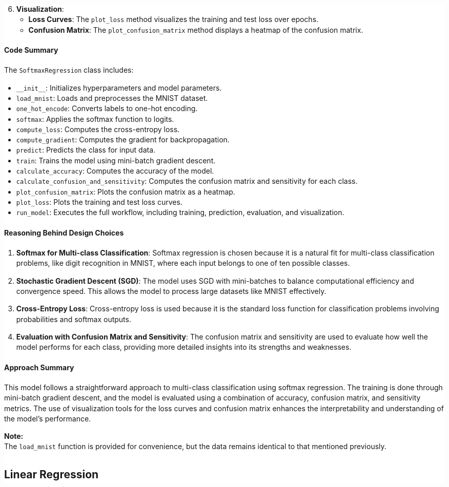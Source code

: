 6. **Visualization**:
   - **Loss Curves**: The `plot_loss` method visualizes the training and test loss over epochs.
   - **Confusion Matrix**: The `plot_confusion_matrix` method displays a heatmap of the confusion matrix.

#### **Code Summary**

The `SoftmaxRegression` class includes:
- `__init__`: Initializes hyperparameters and model parameters.
- `load_mnist`: Loads and preprocesses the MNIST dataset.
- `one_hot_encode`: Converts labels to one-hot encoding.
- `softmax`: Applies the softmax function to logits.
- `compute_loss`: Computes the cross-entropy loss.
- `compute_gradient`: Computes the gradient for backpropagation.
- `predict`: Predicts the class for input data.
- `train`: Trains the model using mini-batch gradient descent.
- `calculate_accuracy`: Computes the accuracy of the model.
- `calculate_confusion_and_sensitivity`: Computes the confusion matrix and sensitivity for each class.
- `plot_confusion_matrix`: Plots the confusion matrix as a heatmap.
- `plot_loss`: Plots the training and test loss curves.
- `run_model`: Executes the full workflow, including training, prediction, evaluation, and visualization.

#### **Reasoning Behind Design Choices**

1. **Softmax for Multi-class Classification**:
   Softmax regression is chosen because it is a natural fit for multi-class classification problems, like digit recognition in MNIST, where each input belongs to one of ten possible classes.

2. **Stochastic Gradient Descent (SGD)**:
   The model uses SGD with mini-batches to balance computational efficiency and convergence speed. This allows the model to process large datasets like MNIST effectively.

3. **Cross-Entropy Loss**:
   Cross-entropy loss is used because it is the standard loss function for classification problems involving probabilities and softmax outputs.

4. **Evaluation with Confusion Matrix and Sensitivity**:
   The confusion matrix and sensitivity are used to evaluate how well the model performs for each class, providing more detailed insights into its strengths and weaknesses.

#### **Approach Summary**

This model follows a straightforward approach to multi-class classification using softmax regression. The training is done through mini-batch gradient descent, and the model is evaluated using a combination of accuracy, confusion matrix, and sensitivity metrics. The use of visualization tools for the loss curves and confusion matrix enhances the interpretability and understanding of the model’s performance.

**Note:**<br>
The `load_mnist` function is provided for convenience, but the data remains identical to that mentioned previously.

## Linear Regression
